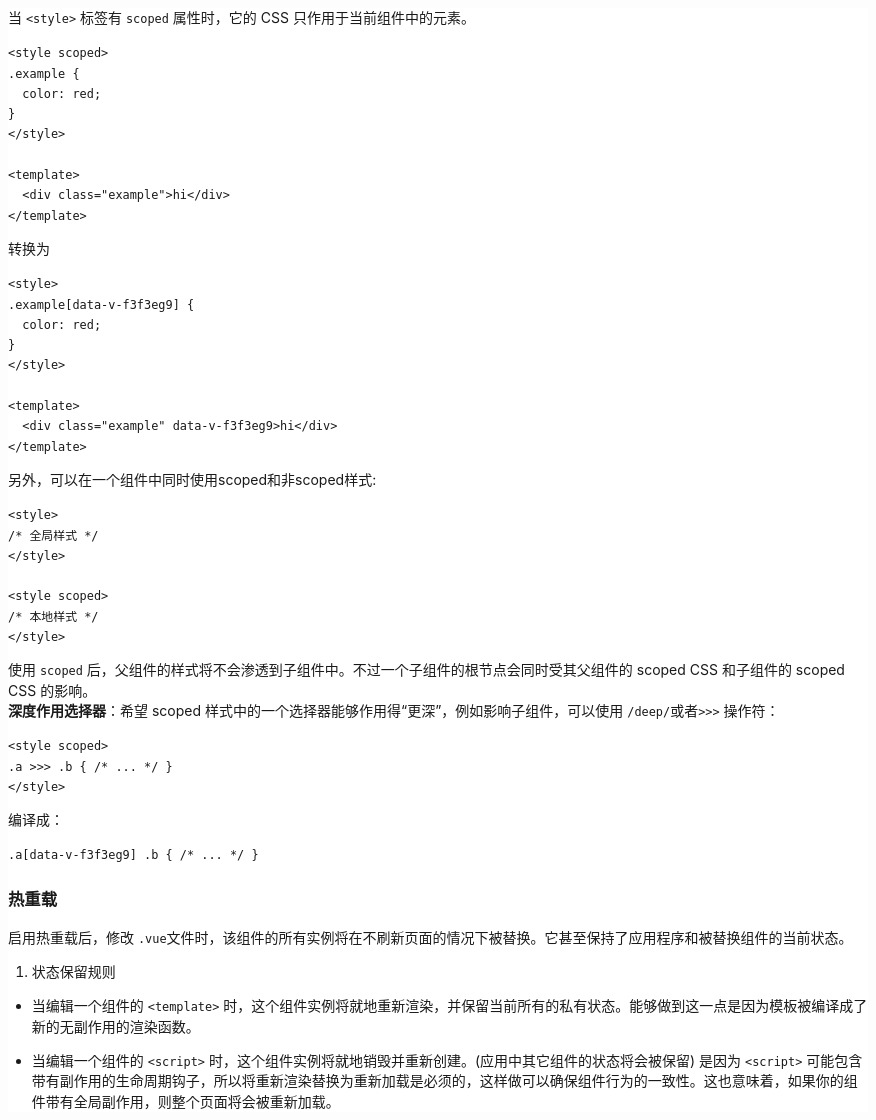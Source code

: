 当 `<style>` 标签有 `scoped` 属性时，它的 CSS 只作用于当前组件中的元素。  
```  
<style scoped>
.example {
  color: red;
}
</style>

<template>
  <div class="example">hi</div>
</template>
```  
转换为  
```  
<style>
.example[data-v-f3f3eg9] {
  color: red;
}
</style>

<template>
  <div class="example" data-v-f3f3eg9>hi</div>
</template>  
```  
另外，可以在一个组件中同时使用scoped和非scoped样式:  
```  
<style>
/* 全局样式 */
</style>

<style scoped>
/* 本地样式 */
</style>  
```  
使用 `scoped` 后，父组件的样式将不会渗透到子组件中。不过一个子组件的根节点会同时受其父组件的 scoped CSS 和子组件的 scoped CSS 的影响。  
**深度作用选择器**：希望 scoped 样式中的一个选择器能够作用得“更深”，例如影响子组件，可以使用 `/deep/`或者`>>>` 操作符：  
```
<style scoped>
.a >>> .b { /* ... */ }
</style>
```  
编译成：  
```
.a[data-v-f3f3eg9] .b { /* ... */ }  
```  
### 热重载  
启用热重载后，修改 `.vue`文件时，该组件的所有实例将在不刷新页面的情况下被替换。它甚至保持了应用程序和被替换组件的当前状态。  
1. 状态保留规则  
- 当编辑一个组件的 `<template>` 时，这个组件实例将就地重新渲染，并保留当前所有的私有状态。能够做到这一点是因为模板被编译成了新的无副作用的渲染函数。

- 当编辑一个组件的 `<script>` 时，这个组件实例将就地销毁并重新创建。(应用中其它组件的状态将会被保留) 是因为 `<script>` 可能包含带有副作用的生命周期钩子，所以将重新渲染替换为重新加载是必须的，这样做可以确保组件行为的一致性。这也意味着，如果你的组件带有全局副作用，则整个页面将会被重新加载。
